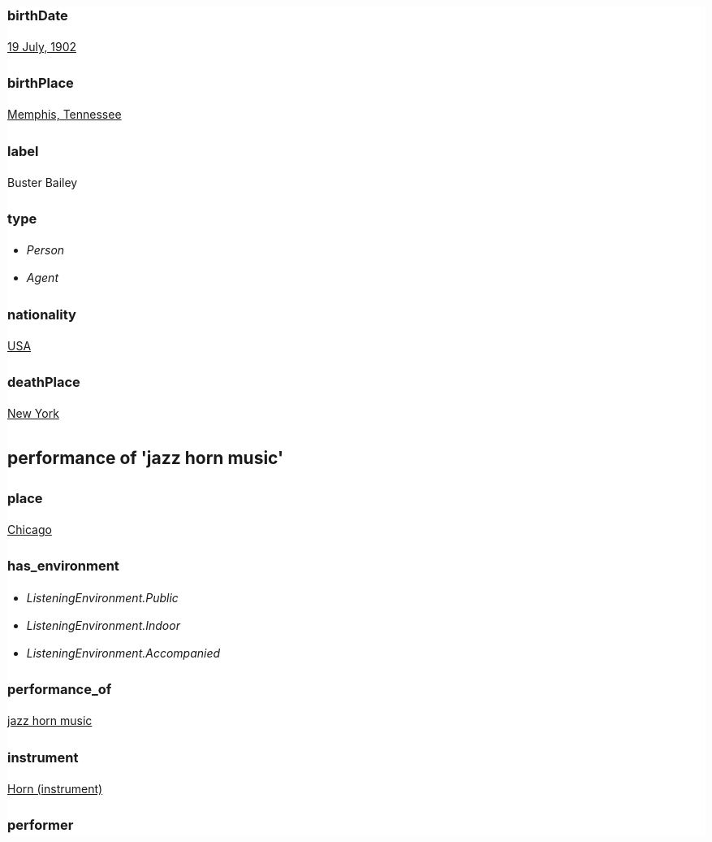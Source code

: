 ### birthDate


[19 July, 1902](#19-July-1902)

### birthPlace


[Memphis, Tennessee](#Memphis-Tennessee)

### label


Buster Bailey

### type

 - *Person*

 - *Agent*

### nationality


[USA](#USA)

### deathPlace


[New York](#New-York)

## performance of 'jazz horn music'

### place


[Chicago](#Chicago)

### has_environment

 - *ListeningEnvironment.Public*

 - *ListeningEnvironment.Indoor*

 - *ListeningEnvironment.Accompanied*

### performance_of


[jazz horn music](#jazz-horn-music)

### instrument


[Horn (instrument)](#Horn-(instrument))

### performer
